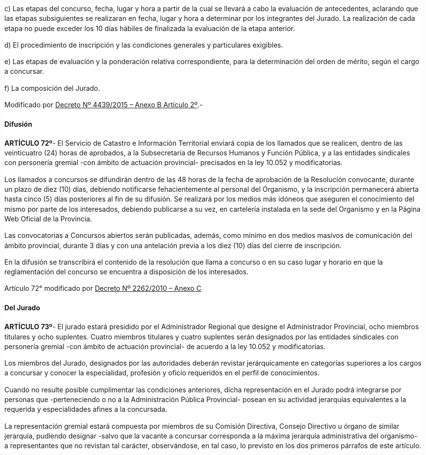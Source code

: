 c) Las etapas del concurso, fecha, lugar y hora a partir de la cual se llevará a cabo la evaluación de antecedentes, aclarando que las etapas subsiguientes se realizaran en fecha, lugar y hora a determinar por los integrantes del Jurado. La realización de cada etapa no puede exceder los 10 días hábiles de finalizada la evaluación de la etapa anterior.

d) El procedimiento de inscripción y las condiciones generales y particulares exigibles.&#x20;

e) Las etapas de evaluación y la ponderación relativa correspondiente, para la determinación del orden de mérito, según el cargo a concursar.&#x20;

f) La composición del Jurado.


Modificado por [Decreto Nº 4439/2015 – Anexo B Artículo 2º](../decreto-no-2.695-83/decreto-no-4439-15/anexo-b-regimen-de-concursos-decretos-4447-92-y-0201-95.md).-

#### &#xD;Difusión&#xD;

**ARTÍCULO 72º**- El Servicio de Catastro e Información Territorial enviará copia de los llamados que se realicen, dentro de las veinticuatro (24) horas de aprobados, a la Subsecretaría de Recursos Humanos y Función Pública, y a las entidades sindicales con personería gremial -con ámbito de actuación provincial- precisados en la ley 10.052 y modificatorias.

Los llamados a concursos se difundirán dentro de las 48 horas de la fecha de aprobación de la Resolución convocante, durante un plazo de diez (10) días, debiendo notificarse fehacientemente al personal del Organismo, y la inscripción permanecerá abierta hasta cinco (5) días posteriores al fin de su difusión. Se realizará por los medios más idóneos que aseguren el conocimiento del mismo por parte de los interesados, debiendo publicarse a su vez, en cartelería instalada en la sede del Organismo y en la Página Web Oficial de la Provincia.

Las convocatorias a Concursos abiertos serán publicadas, además, como mínimo en dos medios masivos de comunicación del ámbito provincial, durante 3 días y con una antelación previa a los diez (10) días del cierre de inscripción.

En la difusión se transcribirá el contenido de la resolución que llama a concurso o en su caso lugar y horario en que la reglamentación del concurso se encuentra a disposición de los interesados.


Artículo 72° modificado por [Decreto Nº 2262/2010 – Anexo C &#x20;
](https://drive.google.com/file/d/1bwslWINnpaLuPUgdKATLOy9\_CuuJg0CG/view?usp=sharing)

#### &#xD;Del Jurado&#xD;

**ARTÍCULO 73º**- El jurado estará presidido por el Administrador Regional que designe el Administrador Provincial, ocho miembros titulares y ocho suplentes. Cuatro miembros titulares y cuatro suplentes serán designados por las entidades sindicales con personería gremial -con ámbito de actuación provincial- de acuerdo a la ley 10.052 y modificatorias.

Los miembros del Jurado, designados por las autoridades deberán revistar jerárquicamente en categorías superiores a los cargos a concursar y conocer la especialidad, profesión y oficio requeridos en el perfil de conocimientos.

Cuando no resulte posible cumplimentar las condiciones anteriores, dicha representación en el Jurado podrá integrarse por personas que -perteneciendo o no a la Administración Pública Provincial- posean en su actividad jerarquías equivalentes a la requerida y especialidades afines a la concursada.

La representación gremial estará compuesta por miembros de su Comisión Directiva, Consejo Directivo u órgano de similar jerarquía, pudiendo designar -salvo que la vacante a concursar corresponda a la máxima jerarquía administrativa del organismo- a representantes que no revistan tal carácter, observándose, en tal caso, lo previsto en los dos primeros párrafos de este artículo.
